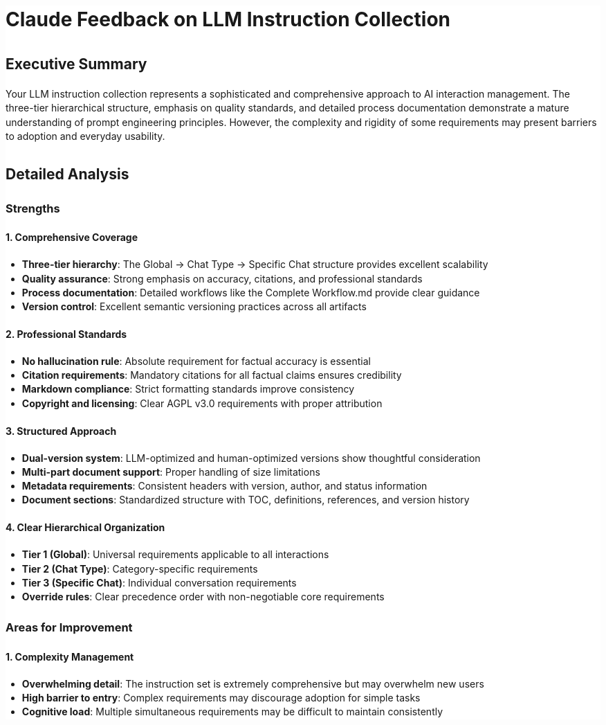 # Claude Feedback on LLM Instruction Collection

## Executive Summary

Your LLM instruction collection represents a sophisticated and comprehensive approach to AI interaction management. The three-tier hierarchical structure, emphasis on quality standards, and detailed process documentation demonstrate a mature understanding of prompt engineering principles. However, the complexity and rigidity of some requirements may present barriers to adoption and everyday usability.

## Detailed Analysis

### Strengths

#### 1. Comprehensive Coverage
- **Three-tier hierarchy**: The Global → Chat Type → Specific Chat structure provides excellent scalability
- **Quality assurance**: Strong emphasis on accuracy, citations, and professional standards
- **Process documentation**: Detailed workflows like the Complete Workflow.md provide clear guidance
- **Version control**: Excellent semantic versioning practices across all artifacts

#### 2. Professional Standards
- **No hallucination rule**: Absolute requirement for factual accuracy is essential
- **Citation requirements**: Mandatory citations for all factual claims ensures credibility
- **Markdown compliance**: Strict formatting standards improve consistency
- **Copyright and licensing**: Clear AGPL v3.0 requirements with proper attribution

#### 3. Structured Approach
- **Dual-version system**: LLM-optimized and human-optimized versions show thoughtful consideration
- **Multi-part document support**: Proper handling of size limitations
- **Metadata requirements**: Consistent headers with version, author, and status information
- **Document sections**: Standardized structure with TOC, definitions, references, and version history

#### 4. Clear Hierarchical Organization
- **Tier 1 (Global)**: Universal requirements applicable to all interactions
- **Tier 2 (Chat Type)**: Category-specific requirements
- **Tier 3 (Specific Chat)**: Individual conversation requirements
- **Override rules**: Clear precedence order with non-negotiable core requirements

### Areas for Improvement

#### 1. Complexity Management
- **Overwhelming detail**: The instruction set is extremely comprehensive but may overwhelm new users
- **High barrier to entry**: Complex requirements may discourage adoption for simple tasks
- **Cognitive load**: Multiple simultaneous requirements may be difficult to maintain consistently

